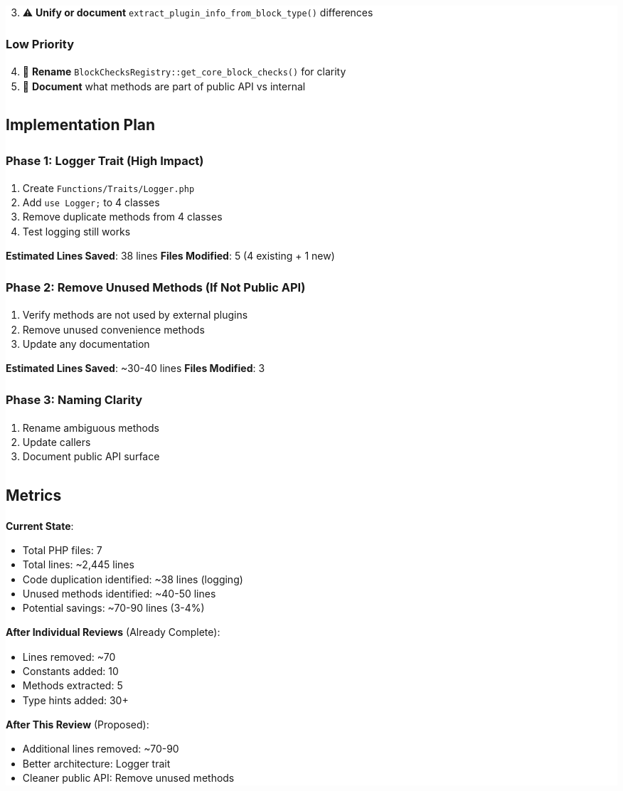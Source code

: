 3. ⚠️ **Unify or document** `extract_plugin_info_from_block_type()` differences

### Low Priority
4. 📝 **Rename** `BlockChecksRegistry::get_core_block_checks()` for clarity
5. 📝 **Document** what methods are part of public API vs internal


## Implementation Plan

### Phase 1: Logger Trait (High Impact)
1. Create `Functions/Traits/Logger.php`
2. Add `use Logger;` to 4 classes
3. Remove duplicate methods from 4 classes
4. Test logging still works

**Estimated Lines Saved**: 38 lines
**Files Modified**: 5 (4 existing + 1 new)

### Phase 2: Remove Unused Methods (If Not Public API)
1. Verify methods are not used by external plugins
2. Remove unused convenience methods
3. Update any documentation

**Estimated Lines Saved**: ~30-40 lines
**Files Modified**: 3

### Phase 3: Naming Clarity
1. Rename ambiguous methods
2. Update callers
3. Document public API surface


## Metrics

**Current State**:
- Total PHP files: 7
- Total lines: ~2,445 lines
- Code duplication identified: ~38 lines (logging)
- Unused methods identified: ~40-50 lines
- Potential savings: ~70-90 lines (3-4%)

**After Individual Reviews** (Already Complete):
- Lines removed: ~70
- Constants added: 10
- Methods extracted: 5
- Type hints added: 30+

**After This Review** (Proposed):
- Additional lines removed: ~70-90
- Better architecture: Logger trait
- Cleaner public API: Remove unused methods
